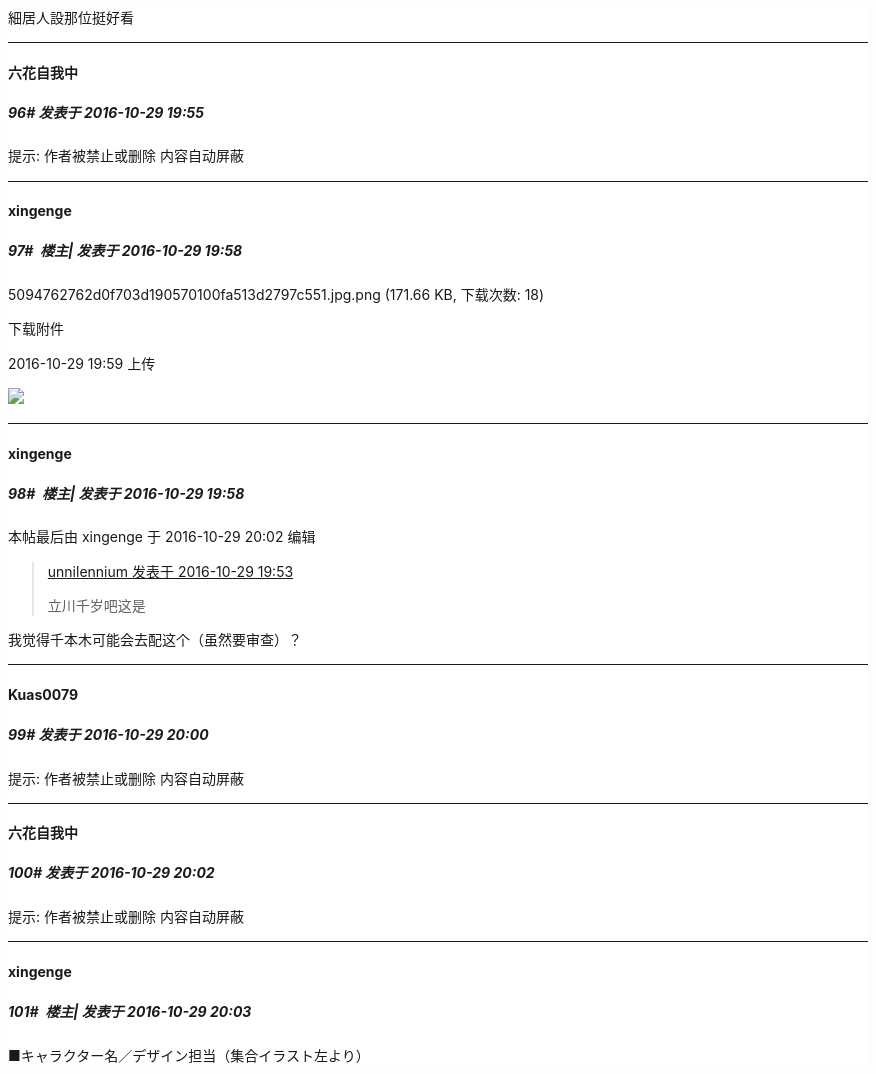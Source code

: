 細居人設那位挺好看

*****

####  六花自我中  
##### 96#       发表于 2016-10-29 19:55

提示: 作者被禁止或删除 内容自动屏蔽

*****

####  xingenge  
##### 97#         楼主| 发表于 2016-10-29 19:58

5094762762d0f703d190570100fa513d2797c551.jpg.png
(171.66 KB, 下载次数: 18)

下载附件

2016-10-29 19:59 上传

<img src="http://img.saraba1st.com/forum/201610/29/195913jcij0iis8m9qgsjj.png" referrerpolicy="no-referrer">

*****

####  xingenge  
##### 98#         楼主| 发表于 2016-10-29 19:58

 本帖最后由 xingenge 于 2016-10-29 20:02 编辑 
<blockquote><a href="httphttps://bbs.saraba1st.com/2b/forum.php?mod=redirect&amp;goto=findpost&amp;pid=34010762&amp;ptid=1340164" target="_blank">unnilennium 发表于 2016-10-29 19:53</a>

立川千岁吧这是</blockquote>
我觉得千本木可能会去配这个（虽然要审查）？

*****

####  Kuas0079  
##### 99#       发表于 2016-10-29 20:00

提示: 作者被禁止或删除 内容自动屏蔽

*****

####  六花自我中  
##### 100#       发表于 2016-10-29 20:02

提示: 作者被禁止或删除 内容自动屏蔽

*****

####  xingenge  
##### 101#         楼主| 发表于 2016-10-29 20:03

■キャラクター名／デザイン担当（集合イラスト左より）
